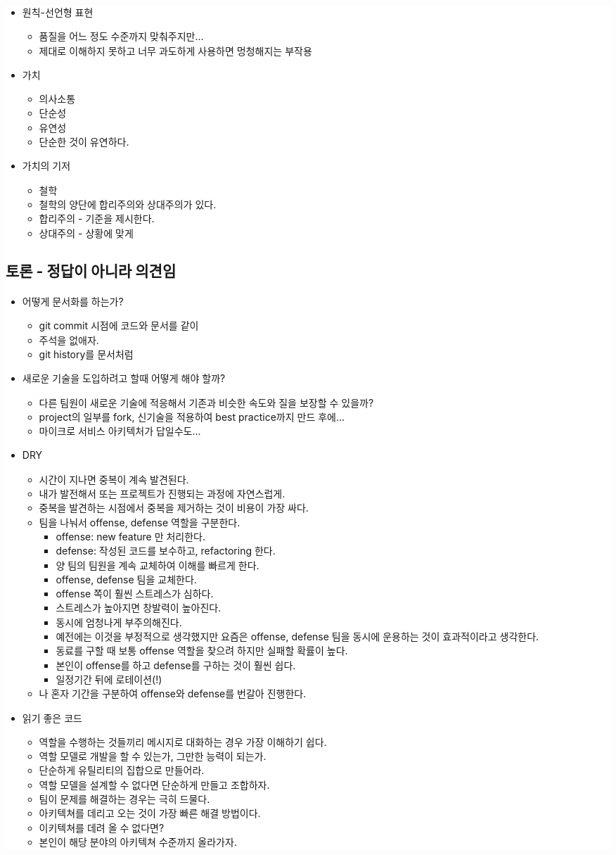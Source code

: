 * 원칙-선언형 표현
    * 품질을 어느 정도 수준까지 맞춰주지만...
    * 제대로 이해하지 못하고 너무 과도하게 사용하면 멍청해지는 부작용

* 가치
    * 의사소통
    * 단순성
    * 유연성
    * 단순한 것이 유연하다.

* 가치의 기저
    * 철학
    * 철학의 양단에 합리주의와 상대주의가 있다.
    * 합리주의 - 기준을 제시한다.
    * 상대주의 - 상황에 맞게

## 토론 - 정답이 아니라 의견임
* 어떻게 문서화를 하는가?
    * git commit 시점에 코드와 문서를 같이
    * 주석을 없애자.
    * git history를 문서처럼 

* 새로운 기술을 도입하려고 할때 어떻게 해야 할까?
    * 다른 팀원이 새로운 기술에 적응해서 기존과 비슷한 속도와 질을 보장할 수 있을까?
    * project의 일부를 fork, 신기술을 적용하여 best practice까지 만드 후에...
    * 마이크로 서비스 아키텍처가 답일수도...

* DRY
    * 시간이 지나면 중복이 계속 발견된다.
    * 내가 발전해서 또는  프로젝트가 진행되는 과정에 자연스럽게.
    * 중복을 발견하는 시점에서 중복을 제거하는 것이 비용이 가장 싸다.
    * 팀을 나눠서 offense, defense 역할을 구분한다.
        * offense: new feature 만 처리한다.
        * defense: 작성된 코드를 보수하고, refactoring 한다.
        * 양 팀의 팀원을 계속 교체하여 이해를 빠르게 한다.
        * offense, defense 팀을 교체한다.
        * offense 쪽이 훨씬 스트레스가 심하다.
        * 스트레스가 높아지면 창발력이 높아진다.
        * 동시에 엄청나게 부주의해진다.
        * 예전에는 이것을 부정적으로 생각했지만 요즘은 offense, defense 팀을 동시에 운용하는 것이 효과적이라고 생각한다.
        * 동료를 구할 때 보통 offense 역할을 찾으려 하지만 실패할 확률이 높다.
        * 본인이 offense를 하고 defense를 구하는 것이 훨씬 쉽다.
        * 일정기간 뒤에 로테이션(!)
    * 나 혼자 기간을 구분하여 offense와 defense를 번갈아 진행한다.

* 읽기 좋은 코드
    * 역할을 수행하는 것들끼리 메시지로 대화하는 경우 가장 이해하기 쉽다.
    * 역할 모델로 개발을 할 수 있는가, 그만한 능력이 되는가.
    * 단순하게 유틸리티의 집합으로 만들어라.
    * 역할 모델을 설계할 수 없다면 단순하게 만들고 조합하자.
    * 팀이 문제를 해결하는 경우는 극히 드물다.
    * 아키텍쳐를 데리고 오는 것이 가장 빠른 해결 방법이다.
    * 이키텍쳐를 데려 올 수 없다면?
    * 본인이 해당 분야의 아키텍쳐 수준까지 올라가자.
